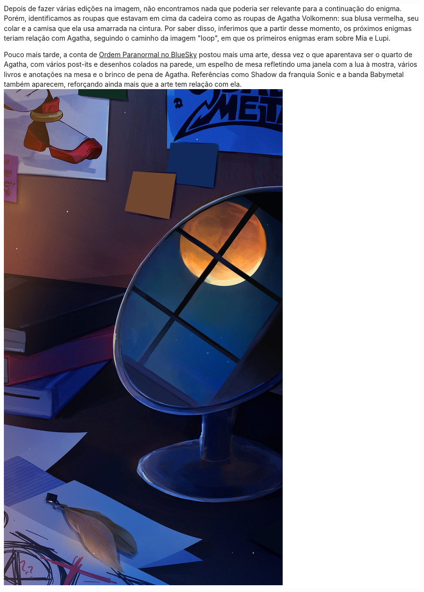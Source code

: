 Depois de fazer várias edições na imagem, não encontramos nada que poderia ser relevante para a continuação do enigma. Porém, identificamos as roupas que estavam em cima da cadeira como as roupas de Agatha Volkomenn: sua blusa vermelha, seu colar e a camisa que ela usa amarrada na cintura. Por saber disso, inferimos que a partir desse momento, os próximos enigmas teriam relação com Agatha, seguindo o caminho da imagem "loop", em que os primeiros enigmas eram sobre Mia e Lupi.

Pouco mais tarde, a conta de [Ordem Paranormal no BlueSky](https://bsky.app/profile/ordemparanormal.com.br/post/3l72mdw77ug2q) postou mais uma arte, dessa vez o que aparentava ser o quarto de Agatha, com vários post-its e desenhos colados na parede, um espelho de mesa refletindo uma janela com a lua à mostra, vários livros e anotações na mesa e o brinco de pena de Agatha. Referências como Shadow da franquia Sonic e a banda Babymetal também aparecem, reforçando ainda mais que a arte tem relação com ela.
![Quarto Agatha](./Redes/bluesky/ordem/quarto_agatha.jpg)